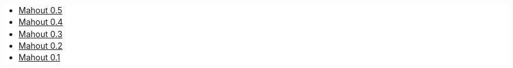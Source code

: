  * [Mahout 0.5](https://issues.apache.org/jira/secure/ReleaseNote.jspa?version=12315255&styleName=Text&projectId=12310751&Create=Create&atl_token=A5KQ-2QAV-T4JA-FDED|20f0d06214912accbd47acf2f0a89231ed00a767|lin)
 * [Mahout 0.4](https://issues.apache.org/jira/secure/ReleaseNote.jspa?version=12314281&styleName=Text&projectId=12310751&Create=Create&atl_token=A5KQ-2QAV-T4JA-FDED|20f0d06214912accbd47acf2f0a89231ed00a767|lin)
 * [Mahout 0.3](https://issues.apache.org/jira/secure/ReleaseNote.jspa?version=12314281&styleName=Text&projectId=12310751&Create=Create&atl_token=A5KQ-2QAV-T4JA-FDED|20f0d06214912accbd47acf2f0a89231ed00a767|lin)
 * [Mahout 0.2](https://issues.apache.org/jira/secure/ReleaseNote.jspa?version=12313278&styleName=Text&projectId=12310751&Create=Create&atl_token=A5KQ-2QAV-T4JA-FDED|20f0d06214912accbd47acf2f0a89231ed00a767|lin) 
 * [Mahout 0.1](https://issues.apache.org/jira/secure/ReleaseNote.jspa?version=12312976&styleName=Html&projectId=12310751&Create=Create&atl_token=A5KQ-2QAV-T4JA-FDED%7C48e83cdefb8bca42acf8f129692f8c3a05b360cf%7Clout)